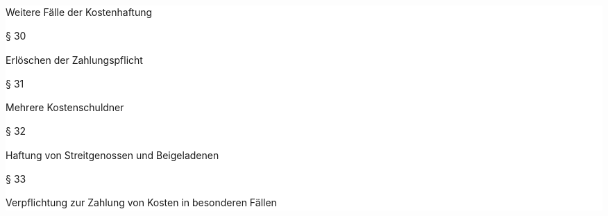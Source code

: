 Weitere Fälle der Kostenhaftung

</td>

</tr>

<tr>

<td style align="left" valign="top" charoff="50">

§ 30

</td>

<td style align="left" valign="top" charoff="50">

Erlöschen der Zahlungspflicht

</td>

</tr>

<tr>

<td style align="left" valign="top" charoff="50">

§ 31

</td>

<td style align="left" valign="top" charoff="50">

Mehrere Kostenschuldner

</td>

</tr>

<tr>

<td style align="left" valign="top" charoff="50">

§ 32

</td>

<td style align="left" valign="top" charoff="50">

Haftung von Streitgenossen und Beigeladenen

</td>

</tr>

<tr>

<td style align="left" valign="top" charoff="50">

§ 33

</td>

<td style align="left" valign="top" charoff="50">

Verpflichtung zur Zahlung von Kosten in besonderen Fällen
